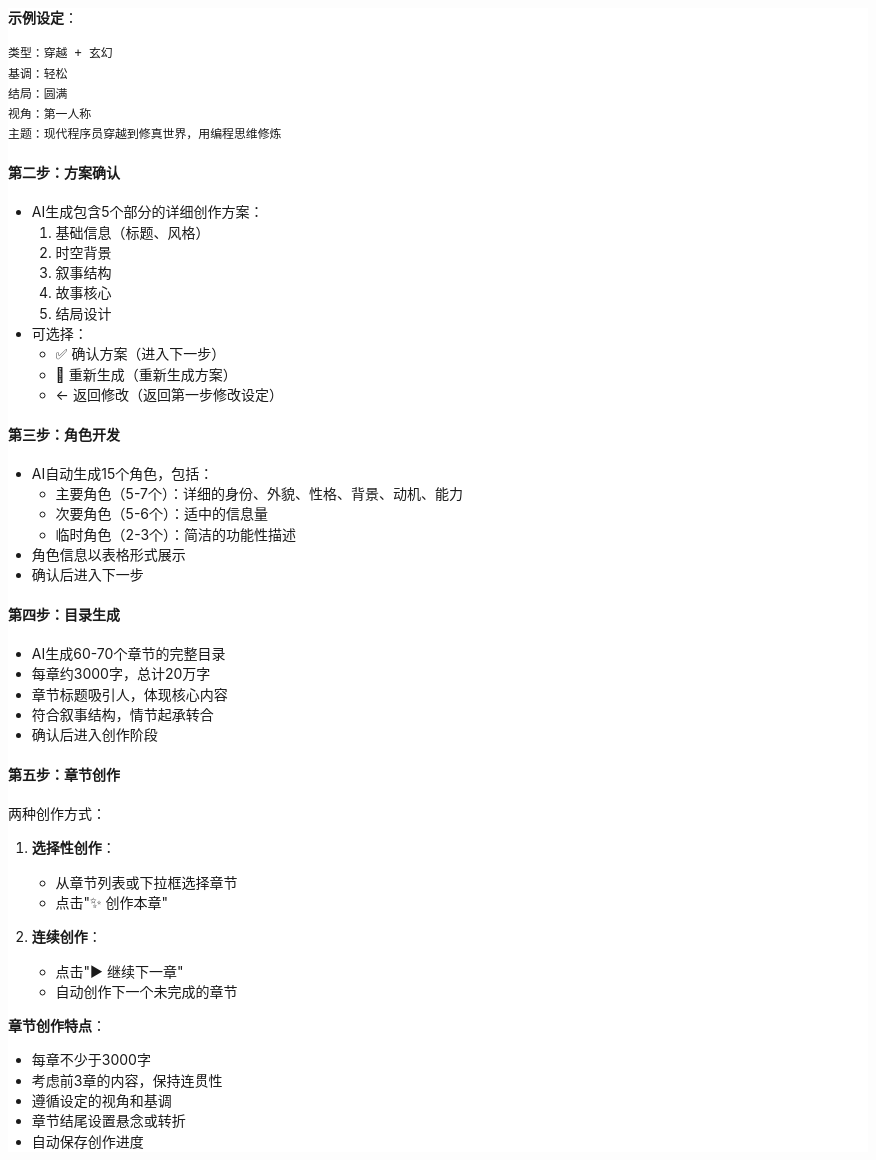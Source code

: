 **示例设定**：
```
类型：穿越 + 玄幻
基调：轻松
结局：圆满
视角：第一人称
主题：现代程序员穿越到修真世界，用编程思维修炼
```

#### 第二步：方案确认
- AI生成包含5个部分的详细创作方案：
  1. 基础信息（标题、风格）
  2. 时空背景
  3. 叙事结构
  4. 故事核心
  5. 结局设计
- 可选择：
  - ✅ 确认方案（进入下一步）
  - 🔄 重新生成（重新生成方案）
  - ← 返回修改（返回第一步修改设定）

#### 第三步：角色开发
- AI自动生成15个角色，包括：
  - 主要角色（5-7个）：详细的身份、外貌、性格、背景、动机、能力
  - 次要角色（5-6个）：适中的信息量
  - 临时角色（2-3个）：简洁的功能性描述
- 角色信息以表格形式展示
- 确认后进入下一步

#### 第四步：目录生成
- AI生成60-70个章节的完整目录
- 每章约3000字，总计20万字
- 章节标题吸引人，体现核心内容
- 符合叙事结构，情节起承转合
- 确认后进入创作阶段

#### 第五步：章节创作
两种创作方式：
1. **选择性创作**：
   - 从章节列表或下拉框选择章节
   - 点击"✨ 创作本章"

2. **连续创作**：
   - 点击"▶️ 继续下一章"
   - 自动创作下一个未完成的章节

**章节创作特点**：
- 每章不少于3000字
- 考虑前3章的内容，保持连贯性
- 遵循设定的视角和基调
- 章节结尾设置悬念或转折
- 自动保存创作进度
